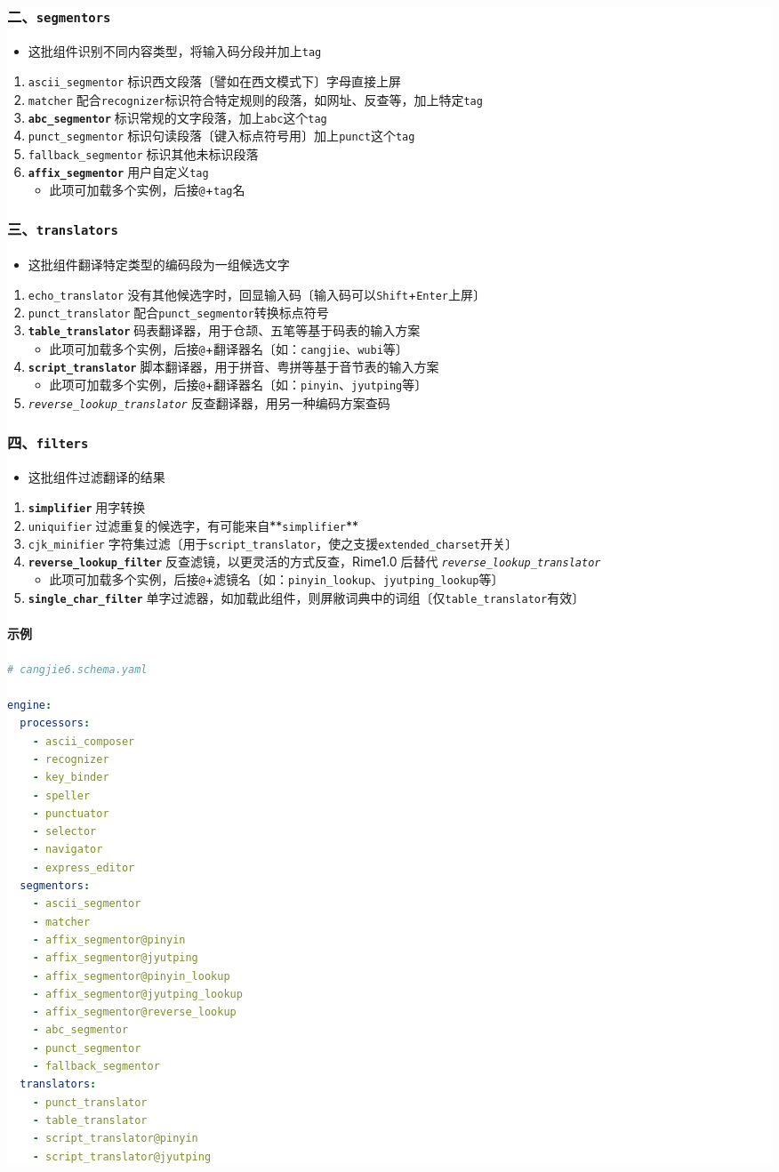 ### 二、`segmentors`

- 这批组件识别不同内容类型，将输入码分段并加上`tag`

1.  `ascii_segmentor` 标识西文段落〔譬如在西文模式下〕字母直接上屏
2.  `matcher` 配合`recognizer`标识符合特定规则的段落，如网址、反查等，加上特定`tag`
3.  **`abc_segmentor`** 标识常规的文字段落，加上`abc`这个`tag`
4.  `punct_segmentor` 标识句读段落〔键入标点符号用〕加上`punct`这个`tag`
5.  `fallback_segmentor` 标识其他未标识段落
6.  **`affix_segmentor`** 用户自定义`tag`
    - 此项可加载多个实例，后接`@`+`tag`名

### 三、`translators`

- 这批组件翻译特定类型的编码段为一组候选文字

1.  `echo_translator` 没有其他候选字时，回显输入码〔输入码可以`Shift`+`Enter`上屏〕
2.  `punct_translator` 配合`punct_segmentor`转换标点符号
3.  **`table_translator`** 码表翻译器，用于仓颉、五笔等基于码表的输入方案
    - 此项可加载多个实例，后接`@`+翻译器名〔如：`cangjie`、`wubi`等〕
4.  **`script_translator`** 脚本翻译器，用于拼音、粤拼等基于音节表的输入方案
    - 此项可加载多个实例，后接`@`+翻译器名〔如：`pinyin`、`jyutping`等〕
5.  _`reverse_lookup_translator`_ 反查翻译器，用另一种编码方案查码

### 四、`filters`

- 这批组件过滤翻译的结果

1.  **`simplifier`** 用字转换
2.  `uniquifier` 过滤重复的候选字，有可能来自**`simplifier`**
3.  `cjk_minifier` 字符集过滤〔用于`script_translator`，使之支援`extended_charset`开关〕
4.  **`reverse_lookup_filter`** 反查滤镜，以更灵活的方式反查，Rime1.0 后替代 _`reverse_lookup_translator`_
    - 此项可加载多个实例，后接`@`+滤镜名〔如：`pinyin_lookup`、`jyutping_lookup`等〕
5.  **`single_char_filter`** 单字过滤器，如加载此组件，则屏敝词典中的词组〔仅`table_translator`有效〕

#### **示例**

```yaml
# cangjie6.schema.yaml

engine:
  processors:
    - ascii_composer
    - recognizer
    - key_binder
    - speller
    - punctuator
    - selector
    - navigator
    - express_editor
  segmentors:
    - ascii_segmentor
    - matcher
    - affix_segmentor@pinyin
    - affix_segmentor@jyutping
    - affix_segmentor@pinyin_lookup
    - affix_segmentor@jyutping_lookup
    - affix_segmentor@reverse_lookup
    - abc_segmentor
    - punct_segmentor
    - fallback_segmentor
  translators:
    - punct_translator
    - table_translator
    - script_translator@pinyin
    - script_translator@jyutping
```